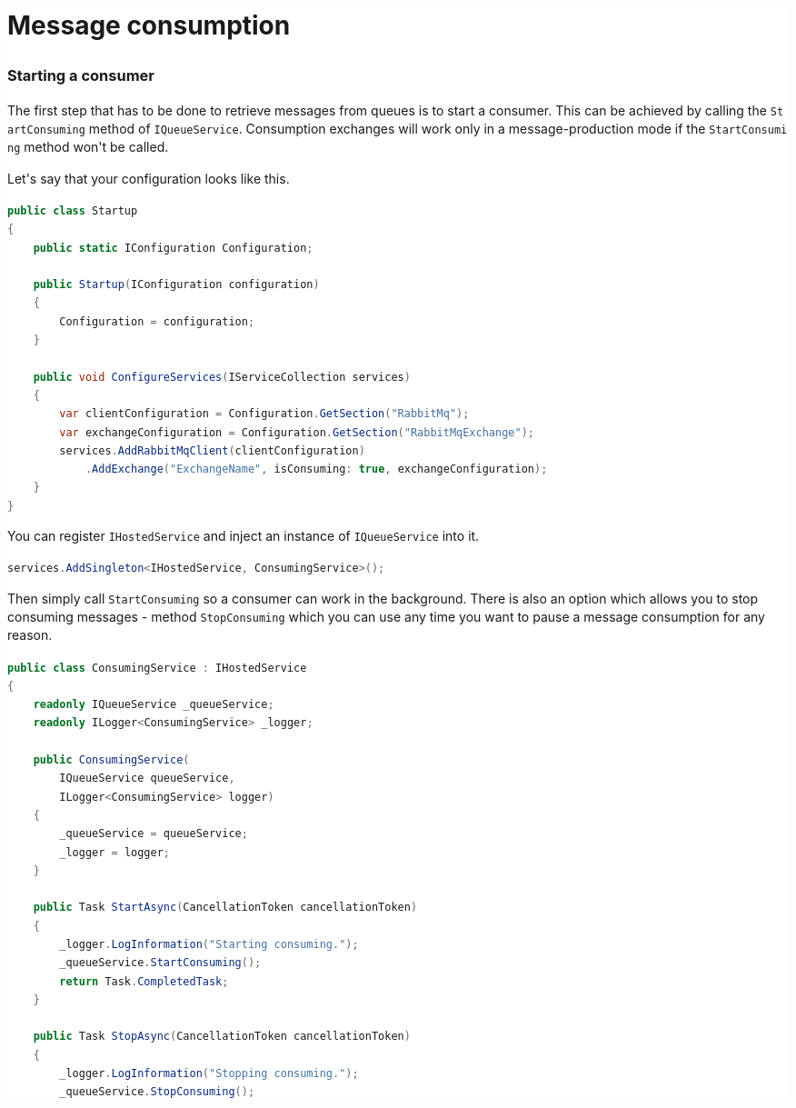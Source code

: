 # Message consumption

### Starting a consumer

The first step that has to be done to retrieve messages from queues is to start a consumer. This can be achieved by calling the `StartConsuming` method of `IQueueService`.
Consumption exchanges will work only in a message-production mode if the `StartConsuming` method won't be called.

Let's say that your configuration looks like this.

```c#
public class Startup
{
    public static IConfiguration Configuration;

    public Startup(IConfiguration configuration)
    {
        Configuration = configuration;
    }

    public void ConfigureServices(IServiceCollection services)
    {
        var clientConfiguration = Configuration.GetSection("RabbitMq");
        var exchangeConfiguration = Configuration.GetSection("RabbitMqExchange");
        services.AddRabbitMqClient(clientConfiguration)
            .AddExchange("ExchangeName", isConsuming: true, exchangeConfiguration);
    }
}
```

You can register `IHostedService` and inject an instance of `IQueueService` into it.

```c#
services.AddSingleton<IHostedService, ConsumingService>();
```

Then simply call `StartConsuming` so a consumer can work in the background. There is also an option which allows you to stop consuming messages - method `StopConsuming` which you can use any time you want to pause a message consumption for any reason.

```c#
public class ConsumingService : IHostedService
{
    readonly IQueueService _queueService;
    readonly ILogger<ConsumingService> _logger;

    public ConsumingService(
        IQueueService queueService,
        ILogger<ConsumingService> logger)
    {
        _queueService = queueService;
        _logger = logger;
    }

    public Task StartAsync(CancellationToken cancellationToken)
    {
        _logger.LogInformation("Starting consuming.");
        _queueService.StartConsuming();
        return Task.CompletedTask;
    }

    public Task StopAsync(CancellationToken cancellationToken)
    {
        _logger.LogInformation("Stopping consuming.");
        _queueService.StopConsuming();
```